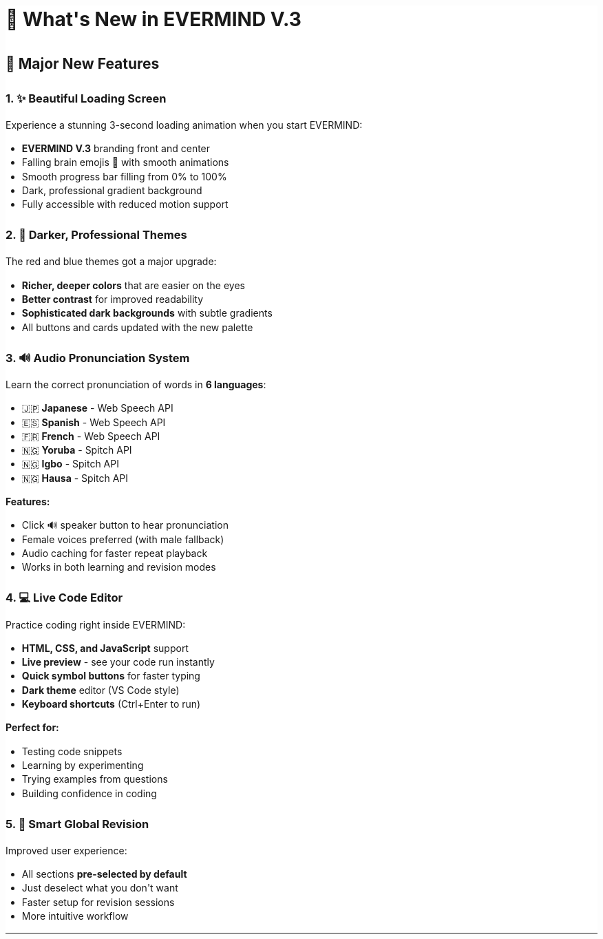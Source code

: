 # 🎉 What's New in EVERMIND V.3

## 🌟 Major New Features

### 1. ✨ Beautiful Loading Screen
Experience a stunning 3-second loading animation when you start EVERMIND:
- **EVERMIND V.3** branding front and center
- Falling brain emojis 🧠 with smooth animations
- Smooth progress bar filling from 0% to 100%
- Dark, professional gradient background
- Fully accessible with reduced motion support

### 2. 🎨 Darker, Professional Themes
The red and blue themes got a major upgrade:
- **Richer, deeper colors** that are easier on the eyes
- **Better contrast** for improved readability
- **Sophisticated dark backgrounds** with subtle gradients
- All buttons and cards updated with the new palette

### 3. 🔊 Audio Pronunciation System
Learn the correct pronunciation of words in **6 languages**:
- 🇯🇵 **Japanese** - Web Speech API
- 🇪🇸 **Spanish** - Web Speech API  
- 🇫🇷 **French** - Web Speech API
- 🇳🇬 **Yoruba** - Spitch API
- 🇳🇬 **Igbo** - Spitch API
- 🇳🇬 **Hausa** - Spitch API

**Features:**
- Click 🔊 speaker button to hear pronunciation
- Female voices preferred (with male fallback)
- Audio caching for faster repeat playback
- Works in both learning and revision modes

### 4. 💻 Live Code Editor
Practice coding right inside EVERMIND:
- **HTML, CSS, and JavaScript** support
- **Live preview** - see your code run instantly
- **Quick symbol buttons** for faster typing
- **Dark theme** editor (VS Code style)
- **Keyboard shortcuts** (Ctrl+Enter to run)

**Perfect for:**
- Testing code snippets
- Learning by experimenting
- Trying examples from questions
- Building confidence in coding

### 5. 🎯 Smart Global Revision
Improved user experience:
- All sections **pre-selected by default**
- Just deselect what you don't want
- Faster setup for revision sessions
- More intuitive workflow

---